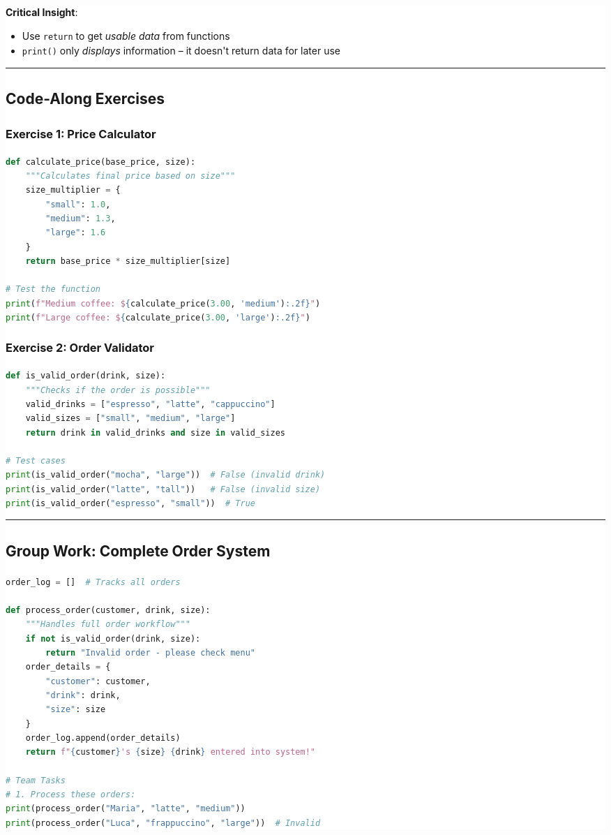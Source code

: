 **Critical Insight**:

- Use `return` to get *usable data* from functions
- `print()` only *displays* information – it doesn't return data for later use

---

## Code-Along Exercises

### Exercise 1: Price Calculator

```python  
def calculate_price(base_price, size):  
    """Calculates final price based on size"""  
    size_multiplier = {  
        "small": 1.0,  
        "medium": 1.3,  
        "large": 1.6  
    }  
    return base_price * size_multiplier[size]  

# Test the function  
print(f"Medium coffee: ${calculate_price(3.00, 'medium'):.2f}")  
print(f"Large coffee: ${calculate_price(3.00, 'large'):.2f}")  
```


### Exercise 2: Order Validator

```python  
def is_valid_order(drink, size):  
    """Checks if the order is possible"""  
    valid_drinks = ["espresso", "latte", "cappuccino"]  
    valid_sizes = ["small", "medium", "large"]  
    return drink in valid_drinks and size in valid_sizes  

# Test cases  
print(is_valid_order("mocha", "large"))  # False (invalid drink)  
print(is_valid_order("latte", "tall"))   # False (invalid size)  
print(is_valid_order("espresso", "small"))  # True  
```

---

## Group Work: Complete Order System

```python  
order_log = []  # Tracks all orders  

def process_order(customer, drink, size):  
    """Handles full order workflow"""  
    if not is_valid_order(drink, size):  
        return "Invalid order - please check menu"  
    order_details = {  
        "customer": customer,  
        "drink": drink,  
        "size": size  
    }  
    order_log.append(order_details)  
    return f"{customer}'s {size} {drink} entered into system!"  

# Team Tasks  
# 1. Process these orders:  
print(process_order("Maria", "latte", "medium"))  
print(process_order("Luca", "frappuccino", "large"))  # Invalid  
```